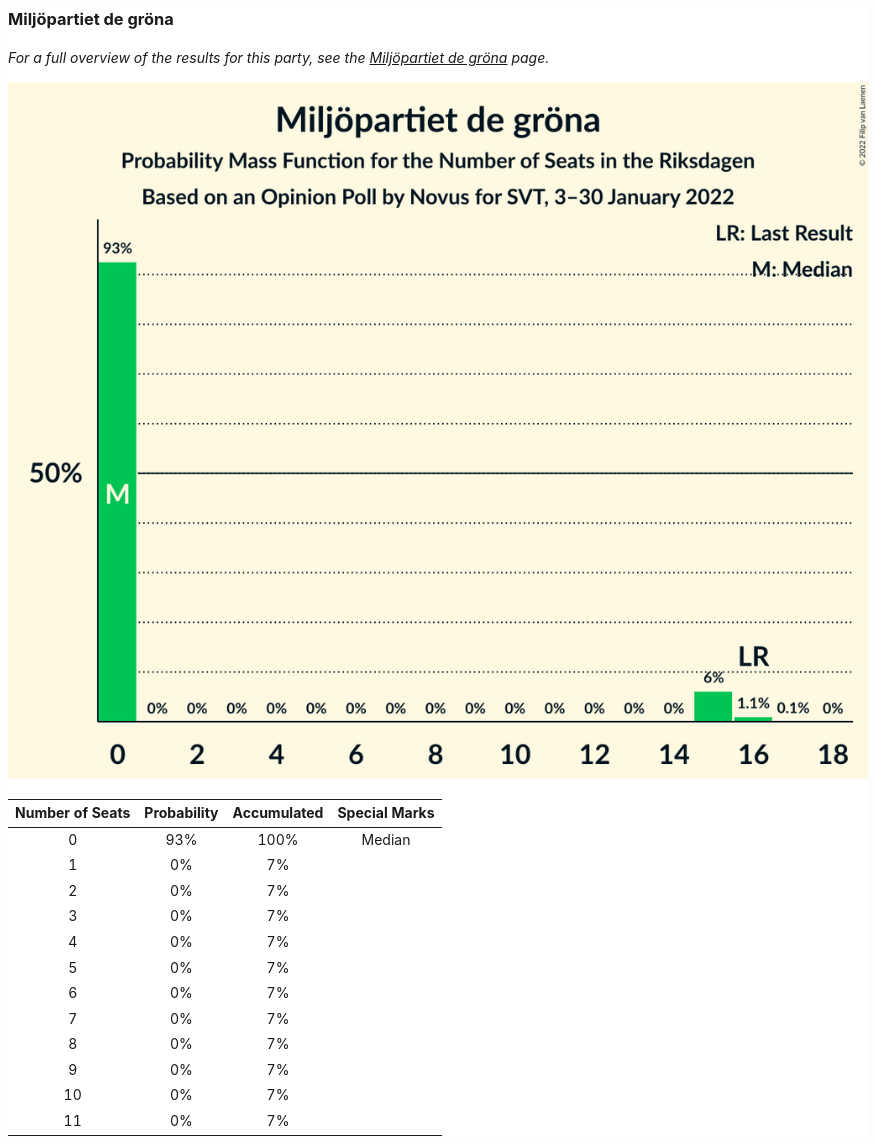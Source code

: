 ### Miljöpartiet de gröna

*For a full overview of the results for this party, see the [Miljöpartiet de gröna](party-miljöpartietdegröna.html) page.*

![Graph with seats probability mass function not yet produced](2022-01-30-Novus-seats-pmf-miljöpartietdegröna.png "Seats Probability Mass Function")

| Number of Seats | Probability | Accumulated | Special Marks |
|:---------------:|:-----------:|:-----------:|:-------------:|
| 0 | 93% | 100% | Median |
| 1 | 0% | 7% |  |
| 2 | 0% | 7% |  |
| 3 | 0% | 7% |  |
| 4 | 0% | 7% |  |
| 5 | 0% | 7% |  |
| 6 | 0% | 7% |  |
| 7 | 0% | 7% |  |
| 8 | 0% | 7% |  |
| 9 | 0% | 7% |  |
| 10 | 0% | 7% |  |
| 11 | 0% | 7% |  |